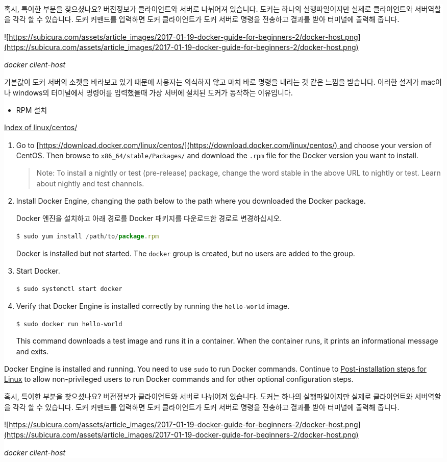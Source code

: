 혹시, 특이한 부분을 찾으셨나요? 버전정보가 클라이언트와 서버로 나뉘어져 있습니다. 도커는 하나의 실행파일이지만 실제로 클라이언트와 서버역할을 각각 할 수 있습니다. 도커 커맨드를 입력하면 도커 클라이언트가 도커 서버로 명령을 전송하고 결과를 받아 터미널에 출력해 줍니다.

![https://subicura.com/assets/article_images/2017-01-19-docker-guide-for-beginners-2/docker-host.png](https://subicura.com/assets/article_images/2017-01-19-docker-guide-for-beginners-2/docker-host.png)

*docker client-host*

기본값이 도커 서버의 소켓을 바라보고 있기 때문에 사용자는 의식하지 않고 마치 바로 명령을 내리는 것 같은 느낌을 받습니다. 이러한 설계가 mac이나 windows의 터미널에서 명령어를 입력했을때 가상 서버에 설치된 도커가 동작하는 이유입니다.

- RPM 설치

[Index of linux/centos/](https://download.docker.com/linux/centos/)

1. Go to [https://download.docker.com/linux/centos/](https://download.docker.com/linux/centos/) and choose your version of CentOS. Then browse to `x86_64/stable/Packages/` and download the `.rpm` file for the Docker version you want to install.

    > Note: To install a nightly or test (pre-release) package, change the word stable in the above URL to nightly or test. Learn about nightly and test channels.

2. Install Docker Engine, changing the path below to the path where you downloaded the Docker package.

    Docker 엔진을 설치하고 아래 경로를 Docker 패키지를 다운로드한 경로로 변경하십시오.

    ```jsx
    $ sudo yum install /path/to/package.rpm
    ```

    Docker is installed but not started. The `docker` group is created, but no users are added to the group.

3. Start Docker.

    ```jsx
    $ sudo systemctl start docker
    ```

4. Verify that Docker Engine is installed correctly by running the `hello-world` image.

    ```jsx
    $ sudo docker run hello-world
    ```

    This command downloads a test image and runs it in a container. When the container runs, it prints an informational message and exits.

Docker Engine is installed and running. You need to use `sudo` to run Docker commands. Continue to [Post-installation steps for Linux](https://docs.docker.com/engine/install/linux-postinstall/) to allow non-privileged users to run Docker commands and for other optional configuration steps.

혹시, 특이한 부분을 찾으셨나요? 버전정보가 클라이언트와 서버로 나뉘어져 있습니다. 도커는 하나의 실행파일이지만 실제로 클라이언트와 서버역할을 각각 할 수 있습니다. 도커 커맨드를 입력하면 도커 클라이언트가 도커 서버로 명령을 전송하고 결과를 받아 터미널에 출력해 줍니다.

![https://subicura.com/assets/article_images/2017-01-19-docker-guide-for-beginners-2/docker-host.png](https://subicura.com/assets/article_images/2017-01-19-docker-guide-for-beginners-2/docker-host.png)

*docker client-host*
